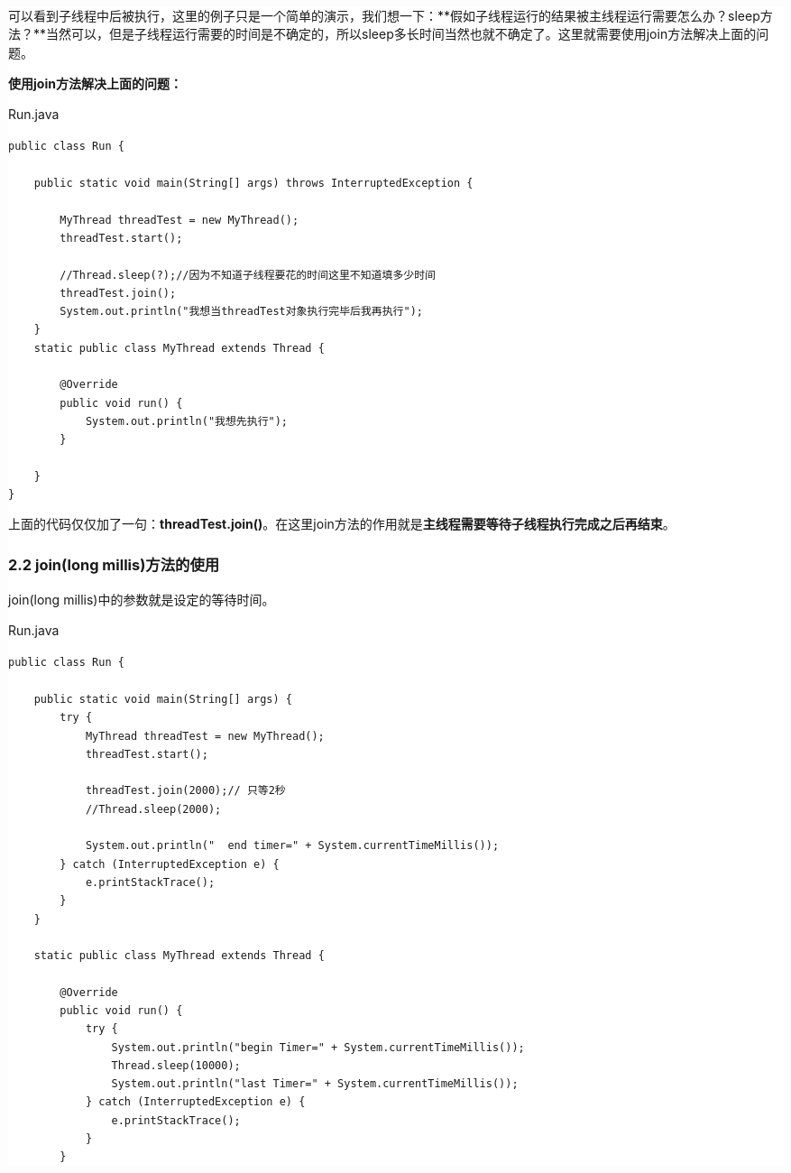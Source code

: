 可以看到子线程中后被执行，这里的例子只是一个简单的演示，我们想一下：**假如子线程运行的结果被主线程运行需要怎么办？sleep方法？**当然可以，但是子线程运行需要的时间是不确定的，所以sleep多长时间当然也就不确定了。这里就需要使用join方法解决上面的问题。

**使用join方法解决上面的问题：**

Run.java

```
public class Run {

    public static void main(String[] args) throws InterruptedException {

        MyThread threadTest = new MyThread();
        threadTest.start();

        //Thread.sleep(?);//因为不知道子线程要花的时间这里不知道填多少时间
        threadTest.join();
        System.out.println("我想当threadTest对象执行完毕后我再执行");
    }
    static public class MyThread extends Thread {

        @Override
        public void run() {
            System.out.println("我想先执行");
        }

    }
}
```

上面的代码仅仅加了一句：**threadTest.join()**。在这里join方法的作用就是**主线程需要等待子线程执行完成之后再结束**。

### 2.2 join(long millis)方法的使用

join(long millis)中的参数就是设定的等待时间。

Run.java

```
public class Run {

    public static void main(String[] args) {
        try {
            MyThread threadTest = new MyThread();
            threadTest.start();

            threadTest.join(2000);// 只等2秒
            //Thread.sleep(2000);

            System.out.println("  end timer=" + System.currentTimeMillis());
        } catch (InterruptedException e) {
            e.printStackTrace();
        }
    }

    static public class MyThread extends Thread {

        @Override
        public void run() {
            try {
                System.out.println("begin Timer=" + System.currentTimeMillis());
                Thread.sleep(10000);
                System.out.println("last Timer=" + System.currentTimeMillis());
            } catch (InterruptedException e) {
                e.printStackTrace();
            }
        }
```